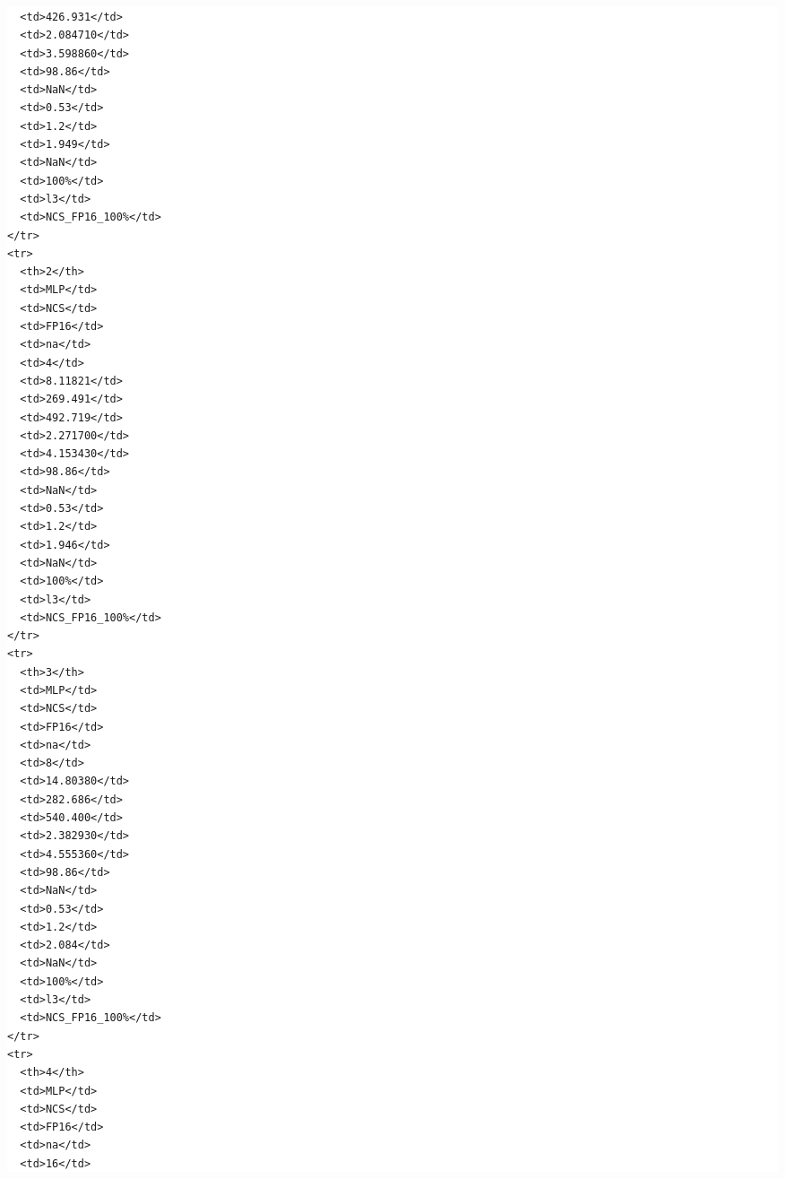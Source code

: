       <td>426.931</td>
      <td>2.084710</td>
      <td>3.598860</td>
      <td>98.86</td>
      <td>NaN</td>
      <td>0.53</td>
      <td>1.2</td>
      <td>1.949</td>
      <td>NaN</td>
      <td>100%</td>
      <td>l3</td>
      <td>NCS_FP16_100%</td>
    </tr>
    <tr>
      <th>2</th>
      <td>MLP</td>
      <td>NCS</td>
      <td>FP16</td>
      <td>na</td>
      <td>4</td>
      <td>8.11821</td>
      <td>269.491</td>
      <td>492.719</td>
      <td>2.271700</td>
      <td>4.153430</td>
      <td>98.86</td>
      <td>NaN</td>
      <td>0.53</td>
      <td>1.2</td>
      <td>1.946</td>
      <td>NaN</td>
      <td>100%</td>
      <td>l3</td>
      <td>NCS_FP16_100%</td>
    </tr>
    <tr>
      <th>3</th>
      <td>MLP</td>
      <td>NCS</td>
      <td>FP16</td>
      <td>na</td>
      <td>8</td>
      <td>14.80380</td>
      <td>282.686</td>
      <td>540.400</td>
      <td>2.382930</td>
      <td>4.555360</td>
      <td>98.86</td>
      <td>NaN</td>
      <td>0.53</td>
      <td>1.2</td>
      <td>2.084</td>
      <td>NaN</td>
      <td>100%</td>
      <td>l3</td>
      <td>NCS_FP16_100%</td>
    </tr>
    <tr>
      <th>4</th>
      <td>MLP</td>
      <td>NCS</td>
      <td>FP16</td>
      <td>na</td>
      <td>16</td>